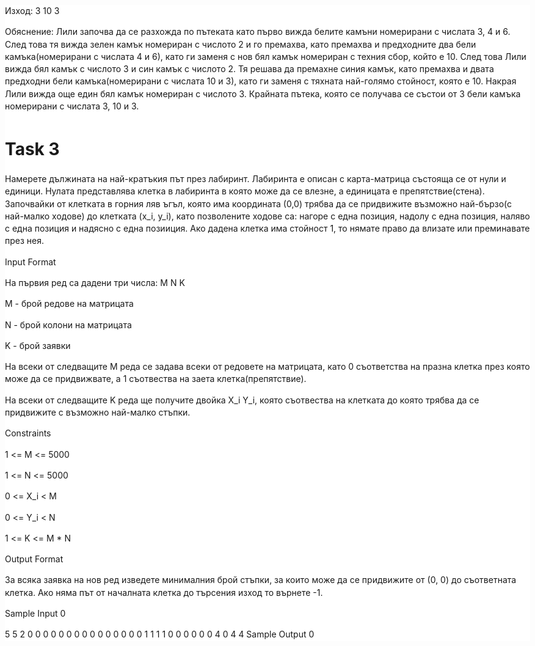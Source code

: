 Изход: 3 10 3

Обяснение: Лили започва да се разхожда по пътеката като първо вижда белите камъни номерирани с числата 3, 4 и 6. След това тя вижда зелен камък номериран с числото 2 и го премахва, като премахва и предходните два бели камъка(номерирани с числата 4 и 6), като ги заменя с нов бял камък номериран с техния сбор, който е 10. След това Лили вижда бял камък с числото 3 и син камък с числото 2. Тя решава да премахне синия камък, като премахва и двата предходни бели камъка(номерирани с числата 10 и 3), като ги заменя с тяхната най-голямо стойност, която е 10. Накрая Лили вижда още един бял камък номериран с числото 3. Крайната пътека, която се получава се състои от 3 бели камъка номерирани с числата 3, 10 и 3.
# Task 3
Намерете дължината на най-кратъкия път през лабиринт. Лабиринта е описан с карта-матрица състояща се от нули и единици. Нулата представлява клетка в лабиринта в която може да се влезне, а единицата е препятствие(стена). Започвайки от клетката в горния ляв ъгъл, която има координата (0,0) трябва да се придвижите възможно най-бързо(с най-малко ходове) до клетката (x_i, y_i), като позволените ходове са: нагоре с една позиция, надолу с една позиция, наляво с една позиция и надясно с една позииция. Ако дадена клетка има стойност 1, то нямате право да влизате или преминавате през нея.

Input Format

На първия ред са дадени три числа: M N K

М - брой редове на матрицата

N - брой колони на матрицата

K - брой заявки

На всеки от следващите M реда се задава всеки от редовете на матрицата, като 0 съответства на празна клетка през която може да се придвижвате, а 1 съотвества на заета клетка(препятствие).

На всеки от следващите K реда ще получите двойка X_i Y_i, която съотвества на клетката до която трябва да се придвижите с възможно най-малко стъпки.

Constraints

1 <= М <= 5000

1 <= N <= 5000

0 <= X_i < M

0 <= Y_i < N

1 <= K <= M * N

Output Format

За всяка заявка на нов ред изведете минималния брой стъпки, за които може да се придвижите от (0, 0) до съответната клетка. Ако няма път от началната клетка до търсения изход то върнете -1.

Sample Input 0

5 5 2
0 0 0 0 0
0 0 0 0 0
0 0 0 0 0
1 1 1 1 0
0 0 0 0 0
4 0
4 4
Sample Output 0
